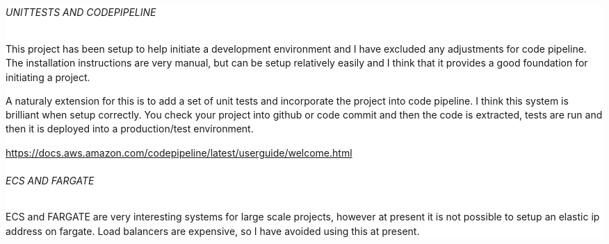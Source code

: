 ###### UNITTESTS AND CODEPIPELINE

This project has been setup to help initiate a development environment and I have excluded any adjustments for code pipeline.   The installation instructions are very manual, but can be setup relatively easily and I think that it provides a good foundation for initiating a project.

A naturaly extension for this is to add a set of unit tests and incorporate the project into code pipeline.   I think this system is brilliant when setup correctly.   You check your project into github or code commit and then the code is extracted, tests are run and then it is deployed into a production/test environment.

https://docs.aws.amazon.com/codepipeline/latest/userguide/welcome.html

###### ECS AND FARGATE

ECS and FARGATE are very interesting systems for large scale projects, however at present it is not possible to setup an elastic ip address on fargate.   Load balancers are expensive, so I have avoided using this at present.